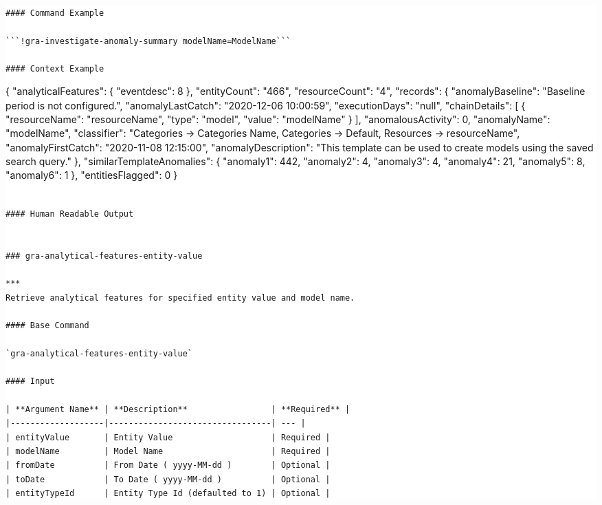 ```
#### Command Example

```!gra-investigate-anomaly-summary modelName=ModelName```

#### Context Example

```
{
  "analyticalFeatures": {
    "eventdesc": 8
  },
  "entityCount": "466",
  "resourceCount": "4",
  "records": {
    "anomalyBaseline": "Baseline period is not configured.",
    "anomalyLastCatch": "2020-12-06 10:00:59",
    "executionDays": "null",
    "chainDetails": [
      {
        "resourceName": "resourceName",
        "type": "model",
        "value": "modelName"
      }
    ],
    "anomalousActivity": 0,
    "anomalyName": "modelName",
    "classifier": "Categories -> Categories Name, Categories -> Default, Resources -> resourceName",
    "anomalyFirstCatch": "2020-11-08 12:15:00",
    "anomalyDescription": "This template can be used to create models using the saved search query."
  },
  "similarTemplateAnomalies": {
    "anomaly1": 442,
    "anomaly2": 4,
    "anomaly3": 4,
    "anomaly4": 21,
    "anomaly5": 8,
    "anomaly6": 1
  },
  "entitiesFlagged": 0
}
```

#### Human Readable Output


### gra-analytical-features-entity-value

***
Retrieve analytical features for specified entity value and model name.

#### Base Command

`gra-analytical-features-entity-value`

#### Input

| **Argument Name** | **Description**                 | **Required** |
|-------------------|---------------------------------| --- |
| entityValue       | Entity Value                    | Required | 
| modelName         | Model Name                      | Required | 
| fromDate          | From Date ( yyyy-MM-dd )        | Optional | 
| toDate            | To Date ( yyyy-MM-dd )          | Optional | 
| entityTypeId      | Entity Type Id (defaulted to 1) | Optional |
```